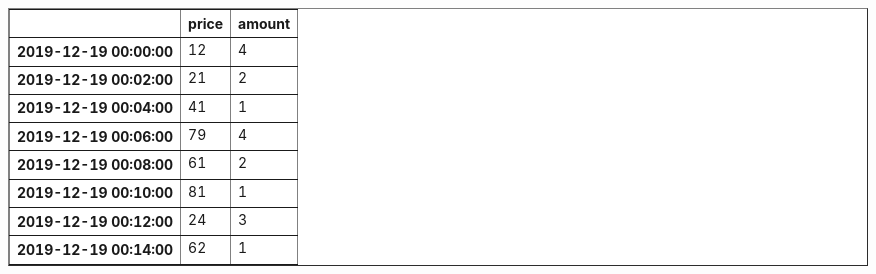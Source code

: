 


<div>
<style scoped>
    .dataframe tbody tr th:only-of-type {
        vertical-align: middle;
    }

    .dataframe tbody tr th {
        vertical-align: top;
    }

    .dataframe thead th {
        text-align: right;
    }
</style>
<table border="1" class="dataframe">
  <thead>
    <tr style="text-align: right;">
      <th></th>
      <th>price</th>
      <th>amount</th>
    </tr>
  </thead>
  <tbody>
    <tr>
      <th>2019-12-19 00:00:00</th>
      <td>12</td>
      <td>4</td>
    </tr>
    <tr>
      <th>2019-12-19 00:02:00</th>
      <td>21</td>
      <td>2</td>
    </tr>
    <tr>
      <th>2019-12-19 00:04:00</th>
      <td>41</td>
      <td>1</td>
    </tr>
    <tr>
      <th>2019-12-19 00:06:00</th>
      <td>79</td>
      <td>4</td>
    </tr>
    <tr>
      <th>2019-12-19 00:08:00</th>
      <td>61</td>
      <td>2</td>
    </tr>
    <tr>
      <th>2019-12-19 00:10:00</th>
      <td>81</td>
      <td>1</td>
    </tr>
    <tr>
      <th>2019-12-19 00:12:00</th>
      <td>24</td>
      <td>3</td>
    </tr>
    <tr>
      <th>2019-12-19 00:14:00</th>
      <td>62</td>
      <td>1</td>
    </tr>